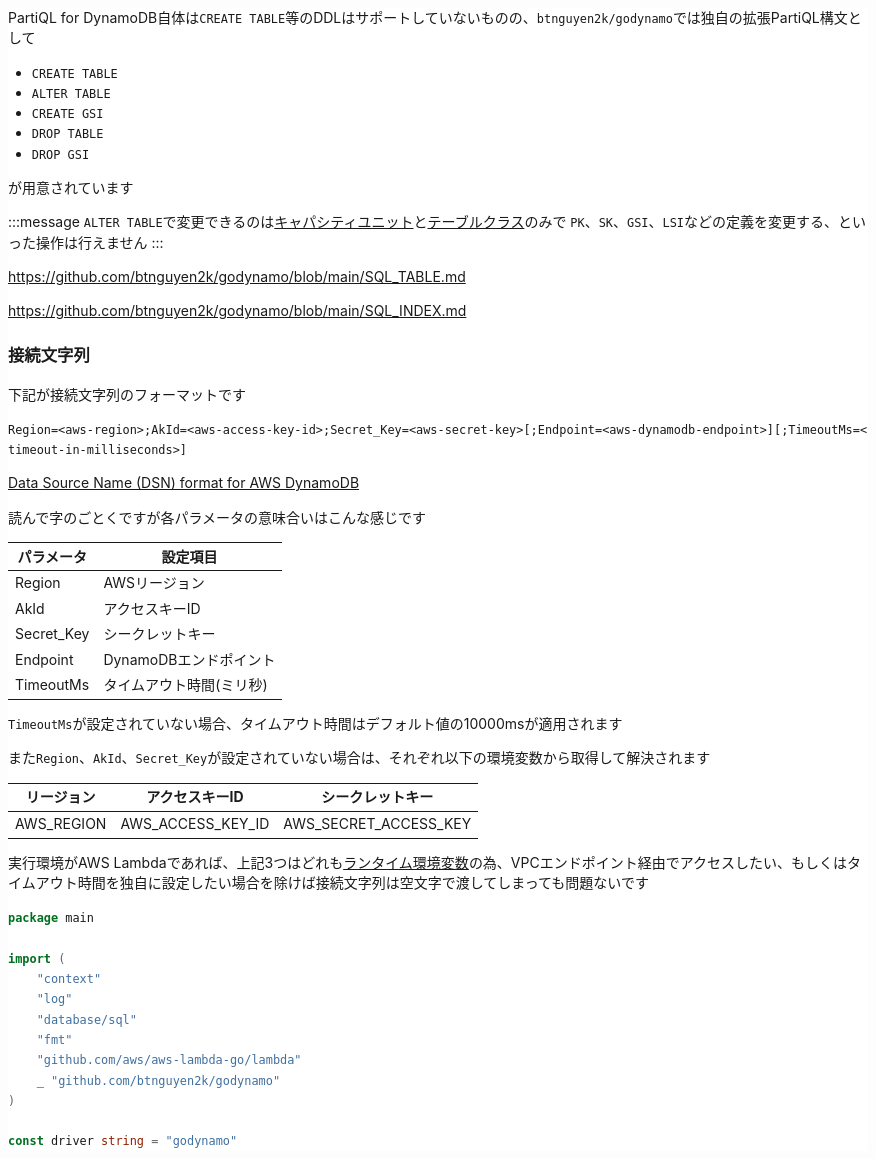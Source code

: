 PartiQL for DynamoDB自体は`CREATE TABLE`等のDDLはサポートしていないものの、`btnguyen2k/godynamo`では独自の拡張PartiQL構文として

- `CREATE TABLE`
- `ALTER TABLE`
- `CREATE GSI`
- `DROP TABLE`
- `DROP GSI`

が用意されています

:::message
`ALTER TABLE`で変更できるのは[キャパシティユニット](https://docs.aws.amazon.com/ja_jp/amazondynamodb/latest/developerguide/HowItWorks.ReadWriteCapacityMode.html)と[テーブルクラス](https://docs.aws.amazon.com/ja_jp/amazondynamodb/latest/developerguide/HowItWorks.TableClasses.html)のみで
`PK`、`SK`、`GSI`、`LSI`などの定義を変更する、といった操作は行えません
:::

https://github.com/btnguyen2k/godynamo/blob/main/SQL_TABLE.md

https://github.com/btnguyen2k/godynamo/blob/main/SQL_INDEX.md

### 接続文字列

下記が接続文字列のフォーマットです

`Region=<aws-region>;AkId=<aws-access-key-id>;Secret_Key=<aws-secret-key>[;Endpoint=<aws-dynamodb-endpoint>][;TimeoutMs=<timeout-in-milliseconds>]`

[Data Source Name (DSN) format for AWS DynamoDB](https://github.com/btnguyen2k/godynamo?tab=readme-ov-file#data-source-name-dsn-format-for-aws-dynamodb)

読んで字のごとくですが各パラメータの意味合いはこんな感じです

|パラメータ|設定項目|
|---|---|
|Region|AWSリージョン|
|AkId|アクセスキーID|
|Secret_Key|シークレットキー|
|Endpoint|DynamoDBエンドポイント|
|TimeoutMs|タイムアウト時間(ミリ秒)|

`TimeoutMs`が設定されていない場合、タイムアウト時間はデフォルト値の10000msが適用されます

また`Region`、`AkId`、`Secret_Key`が設定されていない場合は、それぞれ以下の環境変数から取得して解決されます

|リージョン|アクセスキーID|シークレットキー|
|---|---|---|
|AWS_REGION|AWS_ACCESS_KEY_ID|AWS_SECRET_ACCESS_KEY|

実行環境がAWS Lambdaであれば、上記3つはどれも[ランタイム環境変数](https://docs.aws.amazon.com/ja_jp/lambda/latest/dg/configuration-envvars.html#configuration-envvars-runtime)の為、VPCエンドポイント経由でアクセスしたい、もしくはタイムアウト時間を独自に設定したい場合を除けば接続文字列は空文字で渡してしまっても問題ないです

```go
package main

import (
	"context"
    "log"
	"database/sql"
	"fmt"
	"github.com/aws/aws-lambda-go/lambda"
	_ "github.com/btnguyen2k/godynamo"
)

const driver string = "godynamo"
```